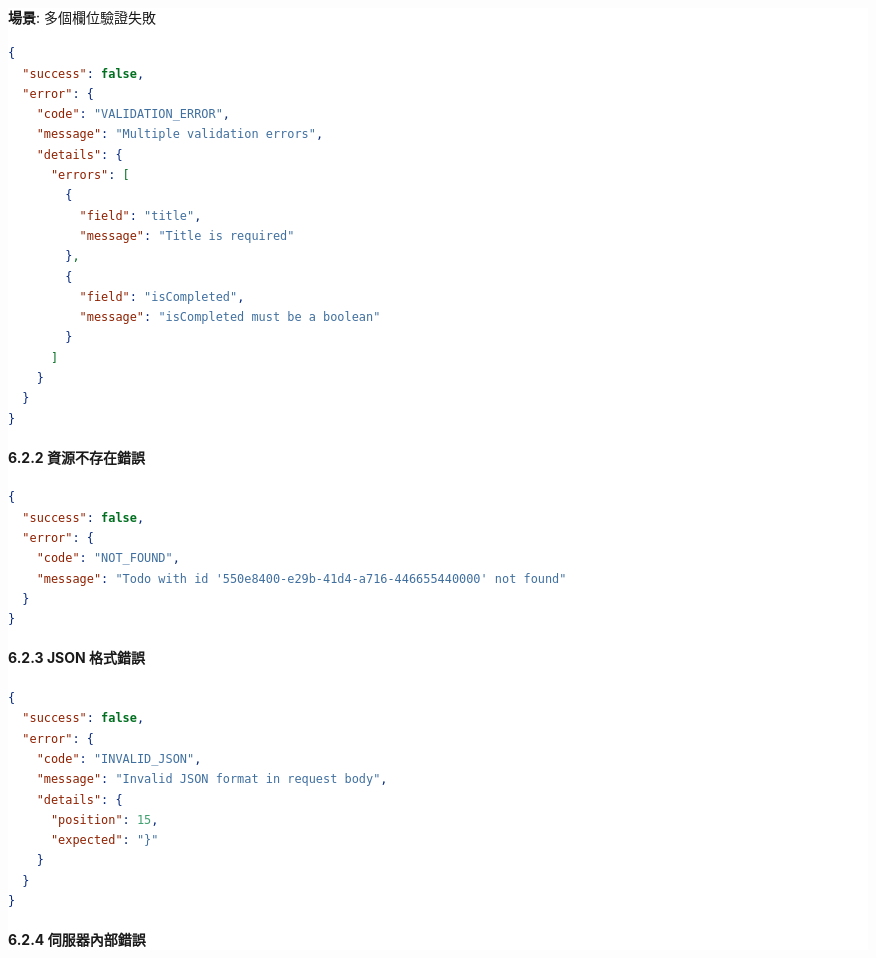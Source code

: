 **場景**: 多個欄位驗證失敗

```json
{
  "success": false,
  "error": {
    "code": "VALIDATION_ERROR",
    "message": "Multiple validation errors",
    "details": {
      "errors": [
        {
          "field": "title",
          "message": "Title is required"
        },
        {
          "field": "isCompleted",
          "message": "isCompleted must be a boolean"
        }
      ]
    }
  }
}
```

#### 6.2.2 資源不存在錯誤

```json
{
  "success": false,
  "error": {
    "code": "NOT_FOUND",
    "message": "Todo with id '550e8400-e29b-41d4-a716-446655440000' not found"
  }
}
```

#### 6.2.3 JSON 格式錯誤

```json
{
  "success": false,
  "error": {
    "code": "INVALID_JSON",
    "message": "Invalid JSON format in request body",
    "details": {
      "position": 15,
      "expected": "}"
    }
  }
}
```

#### 6.2.4 伺服器內部錯誤
